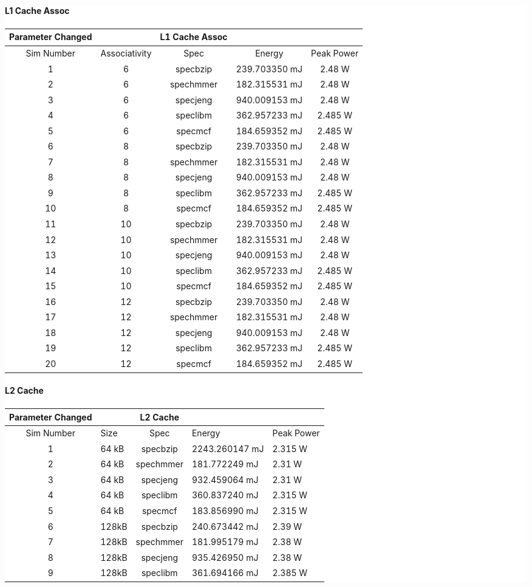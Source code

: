 #### L1 Cache Assoc

| Parameter Changed |               | L1 Cache  Assoc |               |            |
|:-----------------:|:-------------:|:---------------:|:-------------:|:----------:|
|     Sim Number    | Associativity |       Spec      | Energy        | Peak Power |
|         1         |       6       |     specbzip    | 239.703350 mJ |   2.48 W   |
|         2         |       6       |    spechmmer    | 182.315531 mJ |   2.48 W   |
|         3         |       6       |     specjeng    | 940.009153 mJ |   2.48 W   |
|         4         |       6       |     speclibm    | 362.957233 mJ |   2.485 W  |
|         5         |       6       |     specmcf     | 184.659352 mJ |   2.485 W  |
|         6         |       8       |     specbzip    | 239.703350 mJ |   2.48 W   |
|         7         |       8       |    spechmmer    | 182.315531 mJ |   2.48 W   |
|         8         |       8       |     specjeng    | 940.009153 mJ |   2.48 W   |
|         9         |       8       |     speclibm    | 362.957233 mJ |   2.485 W  |
|         10        |       8       |     specmcf     | 184.659352 mJ |   2.485 W  |
|         11        |       10      |     specbzip    | 239.703350 mJ |   2.48 W   |
|         12        |       10      |    spechmmer    | 182.315531 mJ |   2.48 W   |
|         13        |       10      |     specjeng    | 940.009153 mJ |   2.48 W   |
|         14        |       10      |     speclibm    | 362.957233 mJ |   2.485 W  |
|         15        |       10      |     specmcf     | 184.659352 mJ |   2.485 W  |
|         16        |       12      |     specbzip    | 239.703350 mJ |   2.48 W   |
|         17        |       12      |    spechmmer    | 182.315531 mJ |   2.48 W   |
|         18        |       12      |     specjeng    | 940.009153 mJ |   2.48 W   |
|         19        |       12      |     speclibm    | 362.957233 mJ |   2.485 W  |
|         20        |       12      |     specmcf     | 184.659352 mJ |   2.485 W  |





#### L2 Cache
    
| Parameter Changed |       |  L2 Cache |                |            |
|:-----------------:|-------|:---------:|----------------|------------|
|     Sim Number    |  Size | Spec      | Energy         | Peak Power |
|         1         | 64 kB | specbzip  | 2243.260147 mJ | 2.315 W    |
|         2         | 64 kB | spechmmer | 181.772249 mJ  | 2.31  W    |
|         3         | 64 kB | specjeng  | 932.459064 mJ  | 2.31  W    |
|         4         | 64 kB | speclibm  | 360.837240 mJ  | 2.315 W    |
|         5         | 64 kB | specmcf   | 183.856990 mJ  | 2.315 W    |
|         6         | 128kB | specbzip  | 240.673442 mJ  | 2.39 W     |
|         7         | 128kB | spechmmer | 181.995179 mJ  | 2.38 W     |
|         8         | 128kB | specjeng  | 935.426950 mJ  | 2.38 W     |
|         9         | 128kB | speclibm  | 361.694166 mJ  | 2.385 W    |